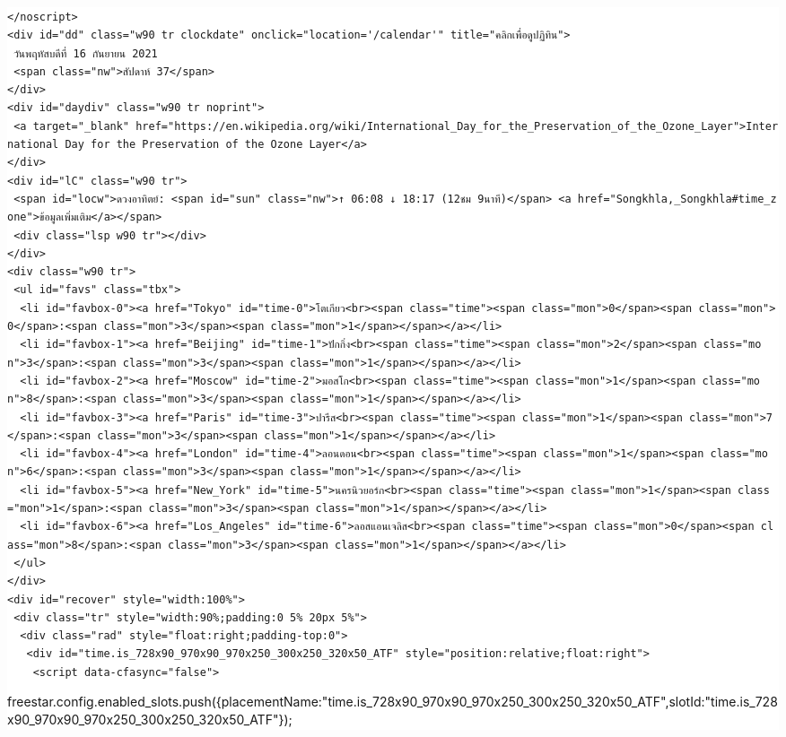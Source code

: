     </noscript>
    <div id="dd" class="w90 tr clockdate" onclick="location='/calendar'" title="คลิกเพื่อดูปฏิทิน">
     วันพฤหัสบดีที่ 16 กันยายน 2021 
     <span class="nw">สัปดาห์ 37</span>
    </div>
    <div id="daydiv" class="w90 tr noprint">
     <a target="_blank" href="https://en.wikipedia.org/wiki/International_Day_for_the_Preservation_of_the_Ozone_Layer">International Day for the Preservation of the Ozone Layer</a>
    </div>
    <div id="lC" class="w90 tr">
     <span id="locw">ดวงอาทิตย์: <span id="sun" class="nw">↑ 06:08 ↓ 18:17 (12ชม 9นาที)</span> <a href="Songkhla,_Songkhla#time_zone">ข้อมูลเพิ่มเติม</a></span>
     <div class="lsp w90 tr"></div>
    </div>
    <div class="w90 tr">
     <ul id="favs" class="tbx">
      <li id="favbox-0"><a href="Tokyo" id="time-0">โตเกียว<br><span class="time"><span class="mon">0</span><span class="mon">0</span>:<span class="mon">3</span><span class="mon">1</span></span></a></li>
      <li id="favbox-1"><a href="Beijing" id="time-1">ปักกิ่ง<br><span class="time"><span class="mon">2</span><span class="mon">3</span>:<span class="mon">3</span><span class="mon">1</span></span></a></li>
      <li id="favbox-2"><a href="Moscow" id="time-2">มอสโก<br><span class="time"><span class="mon">1</span><span class="mon">8</span>:<span class="mon">3</span><span class="mon">1</span></span></a></li>
      <li id="favbox-3"><a href="Paris" id="time-3">ปารีส<br><span class="time"><span class="mon">1</span><span class="mon">7</span>:<span class="mon">3</span><span class="mon">1</span></span></a></li>
      <li id="favbox-4"><a href="London" id="time-4">ลอนดอน<br><span class="time"><span class="mon">1</span><span class="mon">6</span>:<span class="mon">3</span><span class="mon">1</span></span></a></li>
      <li id="favbox-5"><a href="New_York" id="time-5">นครนิวยอร์ก<br><span class="time"><span class="mon">1</span><span class="mon">1</span>:<span class="mon">3</span><span class="mon">1</span></span></a></li>
      <li id="favbox-6"><a href="Los_Angeles" id="time-6">ลอสแอนเจลิส<br><span class="time"><span class="mon">0</span><span class="mon">8</span>:<span class="mon">3</span><span class="mon">1</span></span></a></li>
     </ul>
    </div>
    <div id="recover" style="width:100%">
     <div class="tr" style="width:90%;padding:0 5% 20px 5%">
      <div class="rad" style="float:right;padding-top:0">
       <div id="time.is_728x90_970x90_970x250_300x250_320x50_ATF" style="position:relative;float:right">
        <script data-cfasync="false">
freestar.config.enabled_slots.push({placementName:"time.is_728x90_970x90_970x250_300x250_320x50_ATF",slotId:"time.is_728x90_970x90_970x250_300x250_320x50_ATF"});
</script>
       </div>
       <div id="time.is_728x90_970x90_970x250_300x250_320x50_ATF2" style="position:relative;float:right;clear:none;margin-right:20px">
        <script data-cfasync="false">
freestar.config.enabled_slots.push({placementName:"time.is_728x90_970x90_970x250_300x250_320x50_ATF2",slotId:"time.is_728x90_970x90_970x250_300x250_320x50_ATF2"});
</script>
       </div>
      </div>
     </div>
    </div> 
   </div> 
   <script>
bod=gob('bdy')